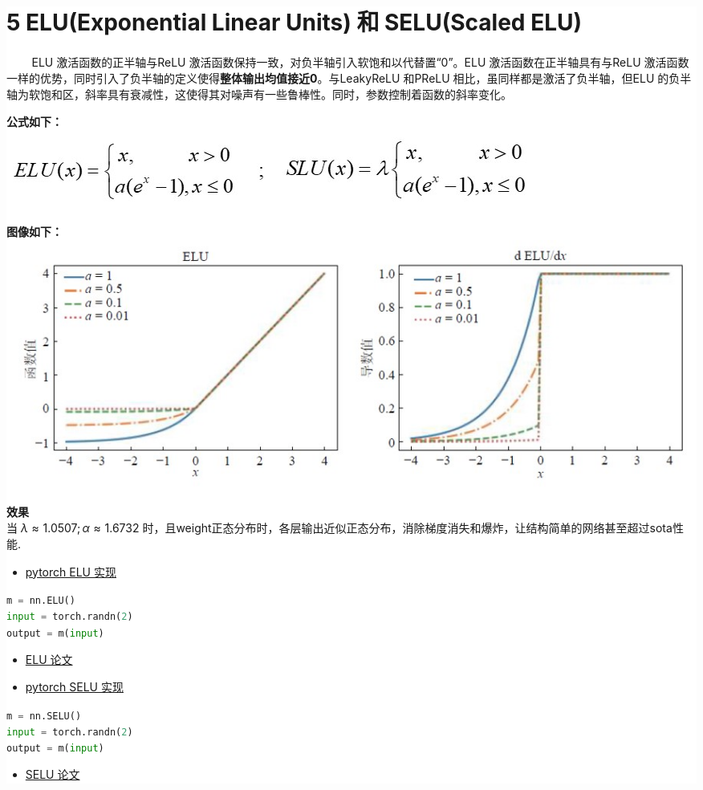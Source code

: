 # 5 ELU(Exponential Linear Units) 和 SELU(Scaled ELU)
&nbsp;&nbsp;&nbsp;&nbsp;&nbsp;&nbsp;&nbsp;&nbsp;ELU 激活函数的正半轴与ReLU 激活函数保持一致，对负半轴引入软饱和以代替置“0”。ELU 激活函数在正半轴具有与ReLU 激活函数一样的优势，同时引入了负半轴的定义使得**整体输出均值接近0**。与LeakyReLU 和PReLU 相比，虽同样都是激活了负半轴，但ELU 的负半轴为软饱和区，斜率具有衰减性，这使得其对噪声有一些鲁棒性。同时，参数控制着函数的斜率变化。<br>

**公式如下：** <br>
![act-formula2](images/op-activation-formula2.jpg)

**图像如下：** <br>
![act-figure7](images/op-activation-figure7.jpg)

**效果** <br>
当 $\lambda \approx 1.0507;  \alpha \approx 1.6732$ 时，且weight正态分布时，各层输出近似正态分布，消除梯度消失和爆炸，让结构简单的网络甚至超过sota性能.<br>

- [pytorch ELU 实现](https://pytorch.org/docs/stable/generated/torch.nn.ELU.html#torch.nn.ELU)
```python
m = nn.ELU()
input = torch.randn(2)
output = m(input)
```
- [ELU 论文](https://arxiv.org/abs/1511.07289)

- [pytorch SELU 实现](https://pytorch.org/docs/stable/generated/torch.nn.SELU.html#torch.nn.SELU)
```python
m = nn.SELU()
input = torch.randn(2)
output = m(input)
```
- [SELU 论文](https://arxiv.org/abs/1706.02515)
